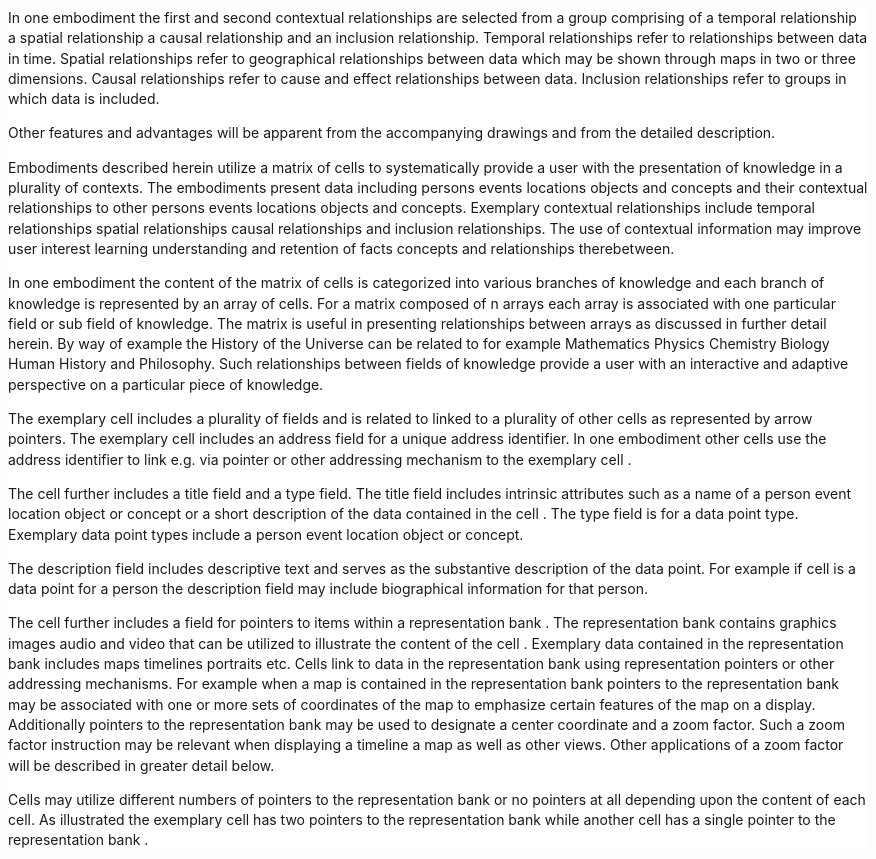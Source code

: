 In one embodiment the first and second contextual relationships are selected from a group comprising of a temporal relationship a spatial relationship a causal relationship and an inclusion relationship. Temporal relationships refer to relationships between data in time. Spatial relationships refer to geographical relationships between data which may be shown through maps in two or three dimensions. Causal relationships refer to cause and effect relationships between data. Inclusion relationships refer to groups in which data is included.

Other features and advantages will be apparent from the accompanying drawings and from the detailed description.

Embodiments described herein utilize a matrix of cells to systematically provide a user with the presentation of knowledge in a plurality of contexts. The embodiments present data including persons events locations objects and concepts and their contextual relationships to other persons events locations objects and concepts. Exemplary contextual relationships include temporal relationships spatial relationships causal relationships and inclusion relationships. The use of contextual information may improve user interest learning understanding and retention of facts concepts and relationships therebetween.

In one embodiment the content of the matrix of cells is categorized into various branches of knowledge and each branch of knowledge is represented by an array of cells. For a matrix composed of n arrays each array is associated with one particular field or sub field of knowledge. The matrix is useful in presenting relationships between arrays as discussed in further detail herein. By way of example the History of the Universe can be related to for example Mathematics Physics Chemistry Biology Human History and Philosophy. Such relationships between fields of knowledge provide a user with an interactive and adaptive perspective on a particular piece of knowledge.

The exemplary cell includes a plurality of fields and is related to linked to a plurality of other cells as represented by arrow pointers. The exemplary cell includes an address field for a unique address identifier. In one embodiment other cells use the address identifier to link e.g. via pointer or other addressing mechanism to the exemplary cell .

The cell further includes a title field and a type field. The title field includes intrinsic attributes such as a name of a person event location object or concept or a short description of the data contained in the cell . The type field is for a data point type. Exemplary data point types include a person event location object or concept.

The description field includes descriptive text and serves as the substantive description of the data point. For example if cell is a data point for a person the description field may include biographical information for that person.

The cell further includes a field for pointers to items within a representation bank . The representation bank contains graphics images audio and video that can be utilized to illustrate the content of the cell . Exemplary data contained in the representation bank includes maps timelines portraits etc. Cells link to data in the representation bank using representation pointers or other addressing mechanisms. For example when a map is contained in the representation bank pointers to the representation bank may be associated with one or more sets of coordinates of the map to emphasize certain features of the map on a display. Additionally pointers to the representation bank may be used to designate a center coordinate and a zoom factor. Such a zoom factor instruction may be relevant when displaying a timeline a map as well as other views. Other applications of a zoom factor will be described in greater detail below.

Cells may utilize different numbers of pointers to the representation bank or no pointers at all depending upon the content of each cell. As illustrated the exemplary cell has two pointers to the representation bank while another cell has a single pointer to the representation bank .
